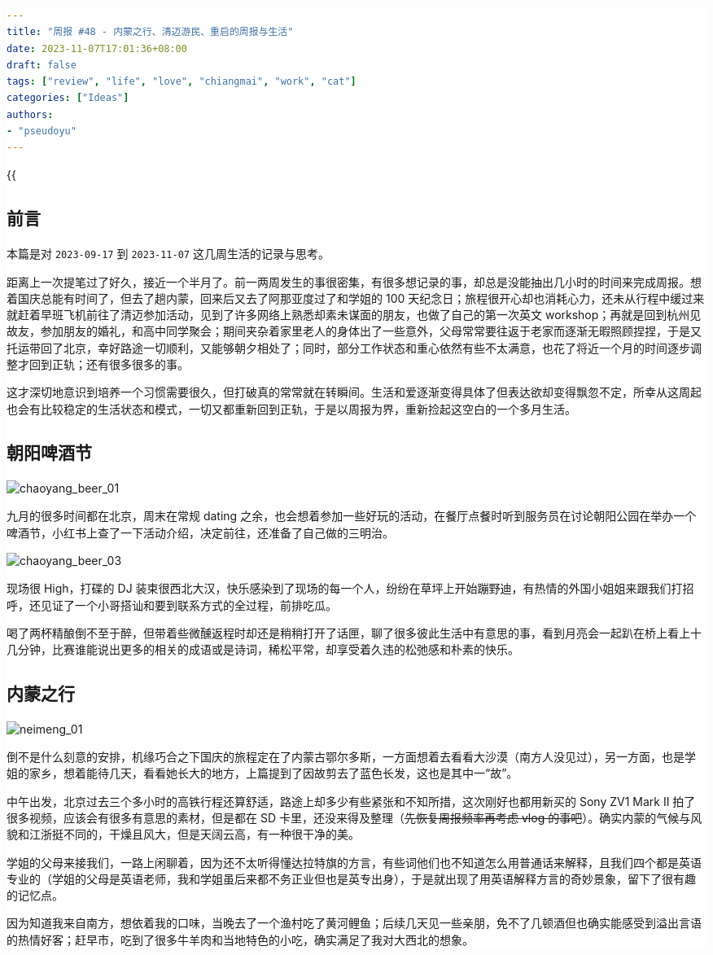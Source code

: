 ```yaml
---
title: "周报 #48 - 内蒙之行、清迈游民、重启的周报与生活"
date: 2023-11-07T17:01:36+08:00
draft: false
tags: ["review", "life", "love", "chiangmai", "work", "cat"]
categories: ["Ideas"]
authors:
- "pseudoyu"
---
```


{{<audio src="audios/tenderness.mp3" caption="《温柔 - 五月天》" >}}

## 前言

本篇是对 `2023-09-17` 到 `2023-11-07` 这几周生活的记录与思考。

距离上一次提笔过了好久，接近一个半月了。前一两周发生的事很密集，有很多想记录的事，却总是没能抽出几小时的时间来完成周报。想着国庆总能有时间了，但去了趟内蒙，回来后又去了阿那亚度过了和学姐的 100 天纪念日；旅程很开心却也消耗心力，还未从行程中缓过来就赶着早班飞机前往了清迈参加活动，见到了许多网络上熟悉却素未谋面的朋友，也做了自己的第一次英文 workshop；再就是回到杭州见故友，参加朋友的婚礼，和高中同学聚会；期间夹杂着家里老人的身体出了一些意外，父母常常要往返于老家而逐渐无暇照顾捏捏，于是又托运带回了北京，幸好路途一切顺利，又能够朝夕相处了；同时，部分工作状态和重心依然有些不太满意，也花了将近一个月的时间逐步调整才回到正轨；还有很多很多的事。

这才深切地意识到培养一个习惯需要很久，但打破真的常常就在转瞬间。生活和爱逐渐变得具体了但表达欲却变得飘忽不定，所幸从这周起也会有比较稳定的生活状态和模式，一切又都重新回到正轨，于是以周报为界，重新捡起这空白的一个多月生活。

## 朝阳啤酒节

![chaoyang_beer_01](https://image.pseudoyu.com/images/chaoyang_beer_01.jpg)

九月的很多时间都在北京，周末在常规 dating 之余，也会想着参加一些好玩的活动，在餐厅点餐时听到服务员在讨论朝阳公园在举办一个啤酒节，小红书上查了一下活动介绍，决定前往，还准备了自己做的三明治。

![chaoyang_beer_03](https://image.pseudoyu.com/images/chaoyang_beer_03.jpg)

现场很 High，打碟的 DJ 装束很西北大汉，快乐感染到了现场的每一个人，纷纷在草坪上开始蹦野迪，有热情的外国小姐姐来跟我们打招呼，还见证了一个小哥搭讪和要到联系方式的全过程，前排吃瓜。

喝了两杯精酿倒不至于醉，但带着些微醺返程时却还是稍稍打开了话匣，聊了很多彼此生活中有意思的事，看到月亮会一起趴在桥上看上十几分钟，比赛谁能说出更多的相关的成语或是诗词，稀松平常，却享受着久违的松弛感和朴素的快乐。

## 内蒙之行

![neimeng_01](https://image.pseudoyu.com/images/neimeng_01.jpg)

倒不是什么刻意的安排，机缘巧合之下国庆的旅程定在了内蒙古鄂尔多斯，一方面想着去看看大沙漠（南方人没见过），另一方面，也是学姐的家乡，想着能待几天，看看她长大的地方，上篇提到了因故剪去了蓝色长发，这也是其中一“故”。

中午出发，北京过去三个多小时的高铁行程还算舒适，路途上却多少有些紧张和不知所措，这次刚好也都用新买的 Sony ZV1 Mark II 拍了很多视频，应该会有很多有意思的素材，但是都在 SD 卡里，还没来得及整理（~~先恢复周报频率再考虑 vlog 的事吧~~）。确实内蒙的气候与风貌和江浙挺不同的，干燥且风大，但是天阔云高，有一种很干净的美。

学姐的父母来接我们，一路上闲聊着，因为还不太听得懂达拉特旗的方言，有些词他们也不知道怎么用普通话来解释，且我们四个都是英语专业的（学姐的父母是英语老师，我和学姐虽后来都不务正业但也是英专出身），于是就出现了用英语解释方言的奇妙景象，留下了很有趣的记忆点。

因为知道我来自南方，想依着我的口味，当晚去了一个渔村吃了黄河鲤鱼；后续几天见一些亲朋，免不了几顿酒但也确实能感受到溢出言语的热情好客；赶早市，吃到了很多牛羊肉和当地特色的小吃，确实满足了我对大西北的想象。
